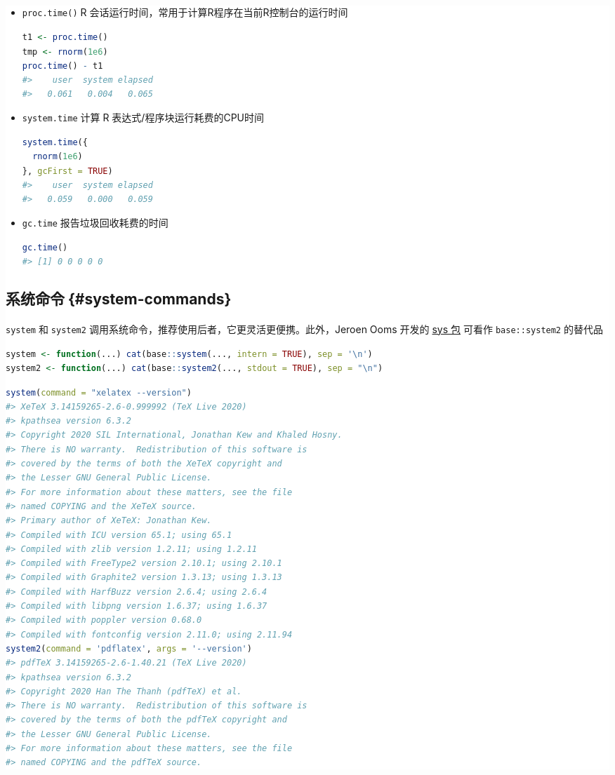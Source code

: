 - `proc.time()` R 会话运行时间，常用于计算R程序在当前R控制台的运行时间

    
    ```r
    t1 <- proc.time()
    tmp <- rnorm(1e6)
    proc.time() - t1
    #>    user  system elapsed 
    #>   0.061   0.004   0.065
    ```

- `system.time` 计算 R 表达式/程序块运行耗费的CPU时间

    
    ```r
    system.time({
      rnorm(1e6)
    }, gcFirst = TRUE)
    #>    user  system elapsed 
    #>   0.059   0.000   0.059
    ```

- `gc.time`  报告垃圾回收耗费的时间

    
    ```r
    gc.time()
    #> [1] 0 0 0 0 0
    ```

## 系统命令 {#system-commands}

`system` 和 `system2` 调用系统命令，推荐使用后者，它更灵活更便携。此外，Jeroen Ooms 开发的 [sys 包](https://github.com/jeroen/sys) 可看作 `base::system2` 的替代品


```r
system <- function(...) cat(base::system(..., intern = TRUE), sep = '\n')
system2 <- function(...) cat(base::system2(..., stdout = TRUE), sep = "\n")
```

```r
system(command = "xelatex --version")
#> XeTeX 3.14159265-2.6-0.999992 (TeX Live 2020)
#> kpathsea version 6.3.2
#> Copyright 2020 SIL International, Jonathan Kew and Khaled Hosny.
#> There is NO warranty.  Redistribution of this software is
#> covered by the terms of both the XeTeX copyright and
#> the Lesser GNU General Public License.
#> For more information about these matters, see the file
#> named COPYING and the XeTeX source.
#> Primary author of XeTeX: Jonathan Kew.
#> Compiled with ICU version 65.1; using 65.1
#> Compiled with zlib version 1.2.11; using 1.2.11
#> Compiled with FreeType2 version 2.10.1; using 2.10.1
#> Compiled with Graphite2 version 1.3.13; using 1.3.13
#> Compiled with HarfBuzz version 2.6.4; using 2.6.4
#> Compiled with libpng version 1.6.37; using 1.6.37
#> Compiled with poppler version 0.68.0
#> Compiled with fontconfig version 2.11.0; using 2.11.94
system2(command = 'pdflatex', args = '--version')
#> pdfTeX 3.14159265-2.6-1.40.21 (TeX Live 2020)
#> kpathsea version 6.3.2
#> Copyright 2020 Han The Thanh (pdfTeX) et al.
#> There is NO warranty.  Redistribution of this software is
#> covered by the terms of both the pdfTeX copyright and
#> the Lesser GNU General Public License.
#> For more information about these matters, see the file
#> named COPYING and the pdfTeX source.
```

[^rtools40]: 继 Rtools35 之后， [RTools40](https://cloud.r-project.org/bin/windows/testing/rtools40.html) 主要为 R 3.6.0 准备的，包含有 GCC 8 及其它编译R包需要的[工具包](https://github.com/r-windows/rtools-packages)，详情请看的[幻灯片](https://jeroen.github.io/uros2018)